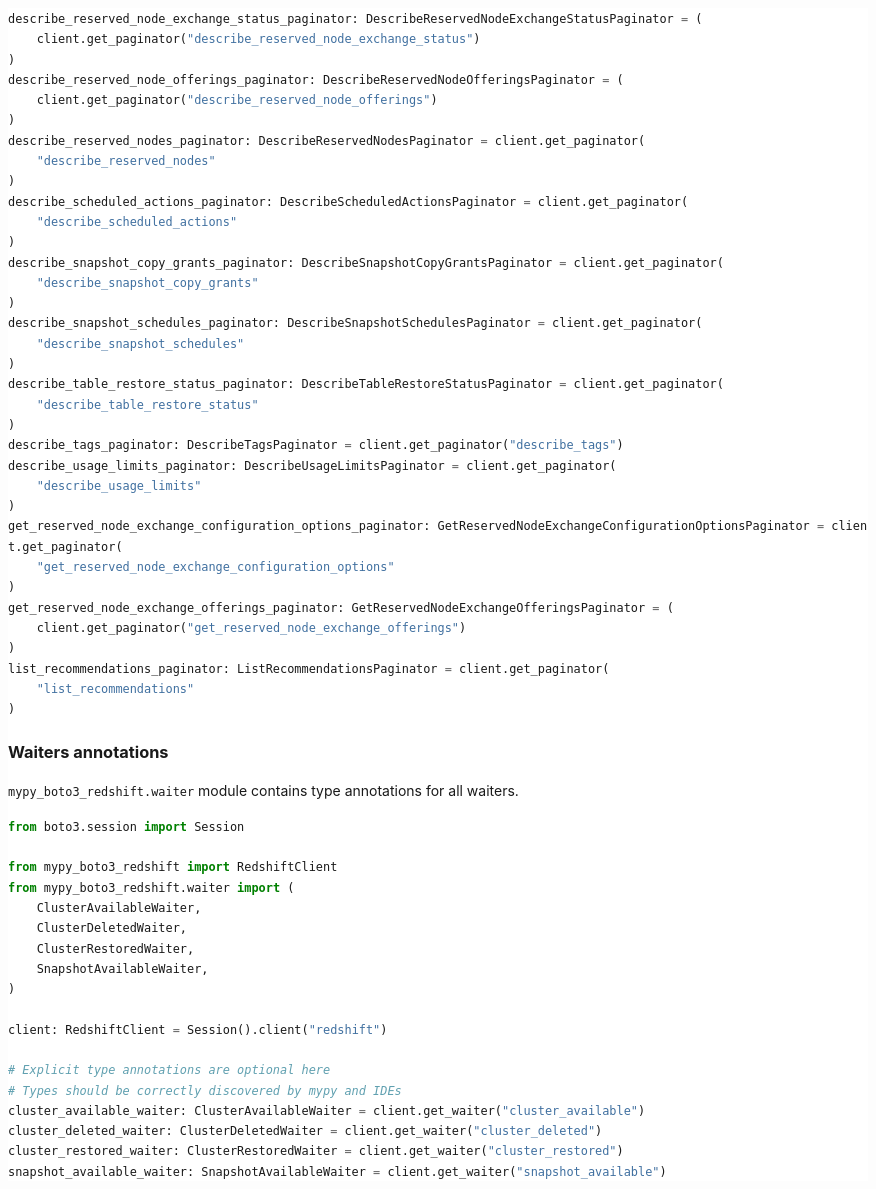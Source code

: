 ```python
describe_reserved_node_exchange_status_paginator: DescribeReservedNodeExchangeStatusPaginator = (
    client.get_paginator("describe_reserved_node_exchange_status")
)
describe_reserved_node_offerings_paginator: DescribeReservedNodeOfferingsPaginator = (
    client.get_paginator("describe_reserved_node_offerings")
)
describe_reserved_nodes_paginator: DescribeReservedNodesPaginator = client.get_paginator(
    "describe_reserved_nodes"
)
describe_scheduled_actions_paginator: DescribeScheduledActionsPaginator = client.get_paginator(
    "describe_scheduled_actions"
)
describe_snapshot_copy_grants_paginator: DescribeSnapshotCopyGrantsPaginator = client.get_paginator(
    "describe_snapshot_copy_grants"
)
describe_snapshot_schedules_paginator: DescribeSnapshotSchedulesPaginator = client.get_paginator(
    "describe_snapshot_schedules"
)
describe_table_restore_status_paginator: DescribeTableRestoreStatusPaginator = client.get_paginator(
    "describe_table_restore_status"
)
describe_tags_paginator: DescribeTagsPaginator = client.get_paginator("describe_tags")
describe_usage_limits_paginator: DescribeUsageLimitsPaginator = client.get_paginator(
    "describe_usage_limits"
)
get_reserved_node_exchange_configuration_options_paginator: GetReservedNodeExchangeConfigurationOptionsPaginator = client.get_paginator(
    "get_reserved_node_exchange_configuration_options"
)
get_reserved_node_exchange_offerings_paginator: GetReservedNodeExchangeOfferingsPaginator = (
    client.get_paginator("get_reserved_node_exchange_offerings")
)
list_recommendations_paginator: ListRecommendationsPaginator = client.get_paginator(
    "list_recommendations"
)
```

<a id="waiters-annotations"></a>

### Waiters annotations

`mypy_boto3_redshift.waiter` module contains type annotations for all waiters.

```python
from boto3.session import Session

from mypy_boto3_redshift import RedshiftClient
from mypy_boto3_redshift.waiter import (
    ClusterAvailableWaiter,
    ClusterDeletedWaiter,
    ClusterRestoredWaiter,
    SnapshotAvailableWaiter,
)

client: RedshiftClient = Session().client("redshift")

# Explicit type annotations are optional here
# Types should be correctly discovered by mypy and IDEs
cluster_available_waiter: ClusterAvailableWaiter = client.get_waiter("cluster_available")
cluster_deleted_waiter: ClusterDeletedWaiter = client.get_waiter("cluster_deleted")
cluster_restored_waiter: ClusterRestoredWaiter = client.get_waiter("cluster_restored")
snapshot_available_waiter: SnapshotAvailableWaiter = client.get_waiter("snapshot_available")
```